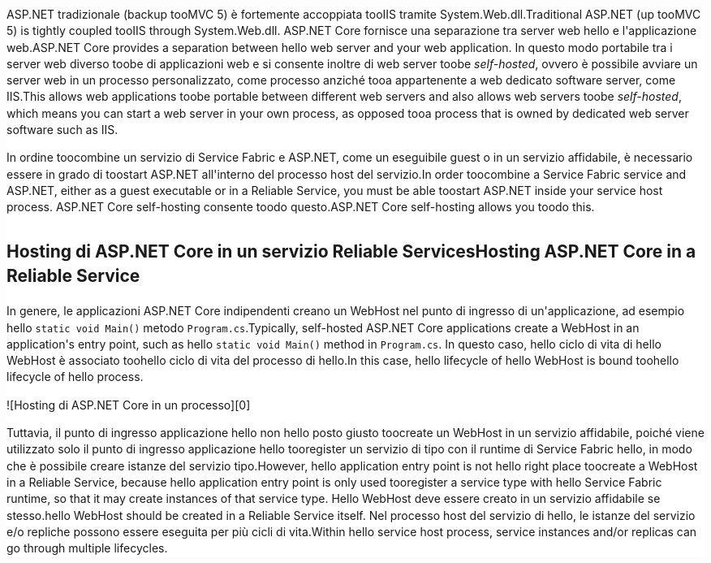 <span data-ttu-id="77acf-121">ASP.NET tradizionale (backup tooMVC 5) è fortemente accoppiata tooIIS tramite System.Web.dll.</span><span class="sxs-lookup"><span data-stu-id="77acf-121">Traditional ASP.NET (up tooMVC 5) is tightly coupled tooIIS through System.Web.dll.</span></span> <span data-ttu-id="77acf-122">ASP.NET Core fornisce una separazione tra server web hello e l'applicazione web.</span><span class="sxs-lookup"><span data-stu-id="77acf-122">ASP.NET Core provides a separation between hello web server and your web application.</span></span> <span data-ttu-id="77acf-123">In questo modo portabile tra i server web diverso toobe di applicazioni web e si consente inoltre di web server toobe *self-hosted*, ovvero è possibile avviare un server web in un processo personalizzato, come processo anziché tooa appartenente a web dedicato software server, come IIS.</span><span class="sxs-lookup"><span data-stu-id="77acf-123">This allows web applications toobe portable between different web servers and also allows web servers toobe *self-hosted*, which means you can start a web server in your own process, as opposed tooa process that is owned by dedicated web server software such as IIS.</span></span> 

<span data-ttu-id="77acf-124">In ordine toocombine un servizio di Service Fabric e ASP.NET, come un eseguibile guest o in un servizio affidabile, è necessario essere in grado di toostart ASP.NET all'interno del processo host del servizio.</span><span class="sxs-lookup"><span data-stu-id="77acf-124">In order toocombine a Service Fabric service and ASP.NET, either as a guest executable or in a Reliable Service, you must be able toostart ASP.NET inside your service host process.</span></span> <span data-ttu-id="77acf-125">ASP.NET Core self-hosting consente toodo questo.</span><span class="sxs-lookup"><span data-stu-id="77acf-125">ASP.NET Core self-hosting allows you toodo this.</span></span>

## <a name="hosting-aspnet-core-in-a-reliable-service"></a><span data-ttu-id="77acf-126">Hosting di ASP.NET Core in un servizio Reliable Services</span><span class="sxs-lookup"><span data-stu-id="77acf-126">Hosting ASP.NET Core in a Reliable Service</span></span>
<span data-ttu-id="77acf-127">In genere, le applicazioni ASP.NET Core indipendenti creano un WebHost nel punto di ingresso di un'applicazione, ad esempio hello `static void Main()` metodo `Program.cs`.</span><span class="sxs-lookup"><span data-stu-id="77acf-127">Typically, self-hosted ASP.NET Core applications create a WebHost in an application's entry point, such as hello `static void Main()` method in `Program.cs`.</span></span> <span data-ttu-id="77acf-128">In questo caso, hello ciclo di vita di hello WebHost è associato toohello ciclo di vita del processo di hello.</span><span class="sxs-lookup"><span data-stu-id="77acf-128">In this case, hello lifecycle of hello WebHost is bound toohello lifecycle of hello process.</span></span>

![Hosting di ASP.NET Core in un processo][0]

<span data-ttu-id="77acf-130">Tuttavia, il punto di ingresso applicazione hello non hello posto giusto toocreate un WebHost in un servizio affidabile, poiché viene utilizzato solo il punto di ingresso applicazione hello tooregister un servizio di tipo con il runtime di Service Fabric hello, in modo che è possibile creare istanze del servizio tipo.</span><span class="sxs-lookup"><span data-stu-id="77acf-130">However, hello application entry point is not hello right place toocreate a WebHost in a Reliable Service, because hello application entry point is only used tooregister a service type with hello Service Fabric runtime, so that it may create instances of that service type.</span></span> <span data-ttu-id="77acf-131">Hello WebHost deve essere creato in un servizio affidabile se stesso.</span><span class="sxs-lookup"><span data-stu-id="77acf-131">hello WebHost should be created in a Reliable Service itself.</span></span> <span data-ttu-id="77acf-132">Nel processo host del servizio di hello, le istanze del servizio e/o repliche possono essere eseguita per più cicli di vita.</span><span class="sxs-lookup"><span data-stu-id="77acf-132">Within hello service host process, service instances and/or replicas can go through multiple lifecycles.</span></span> 
